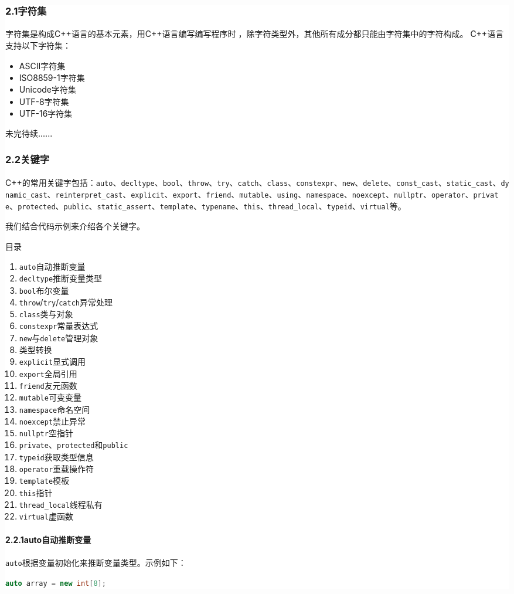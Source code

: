 ### 2.1字符集
字符集是构成C++语言的基本元素，用C++语言编写编写程序时
，除字符类型外，其他所有成分都只能由字符集中的字符构成。
C++语言支持以下字符集：
+ ASCII字符集
+ ISO8859-1字符集
+ Unicode字符集
+ UTF-8字符集
+ UTF-16字符集


未完待续......



### 2.2关键字

C++的常用关键字包括：`auto`、`decltype`、`bool`、`throw`、`try`、`catch`、`class`、`constexpr`、`new`、`delete`、`const_cast`、`static_cast`、`dynamic_cast`、`reinterpret_cast`、`explicit`、`export`、`friend`、`mutable`、`using`、`namespace`、`noexcept`、`nullptr`、`operator`、`private`、`protected`、`public`、`static_assert`、`template`、`typename`、`this`、`thread_local`、`typeid`、`virtual`等。  


我们结合代码示例来介绍各个关键字。

目录
1. `auto`自动推断变量
2. `decltype`推断变量类型
3. `bool`布尔变量
4. `throw`/`try`/`catch`异常处理
5. `class`类与对象
6. `constexpr`常量表达式
7. `new`与`delete`管理对象
8. 类型转换
9. `explicit`显式调用
10. `export`全局引用
11. `friend`友元函数
12. `mutable`可变变量
13. `namespace`命名空间
14. `noexcept`禁止异常
15. `nullptr`空指针
16. `private`、`protected`和`public`
17. `typeid`获取类型信息
18. `operator`重载操作符
19. `template`模板
20. `this`指针
21. `thread_local`线程私有
22. `virtual`虚函数


#### 2.2.1auto自动推断变量
`auto`根据变量初始化来推断变量类型。示例如下：
```cpp
auto array = new int[8];
```
